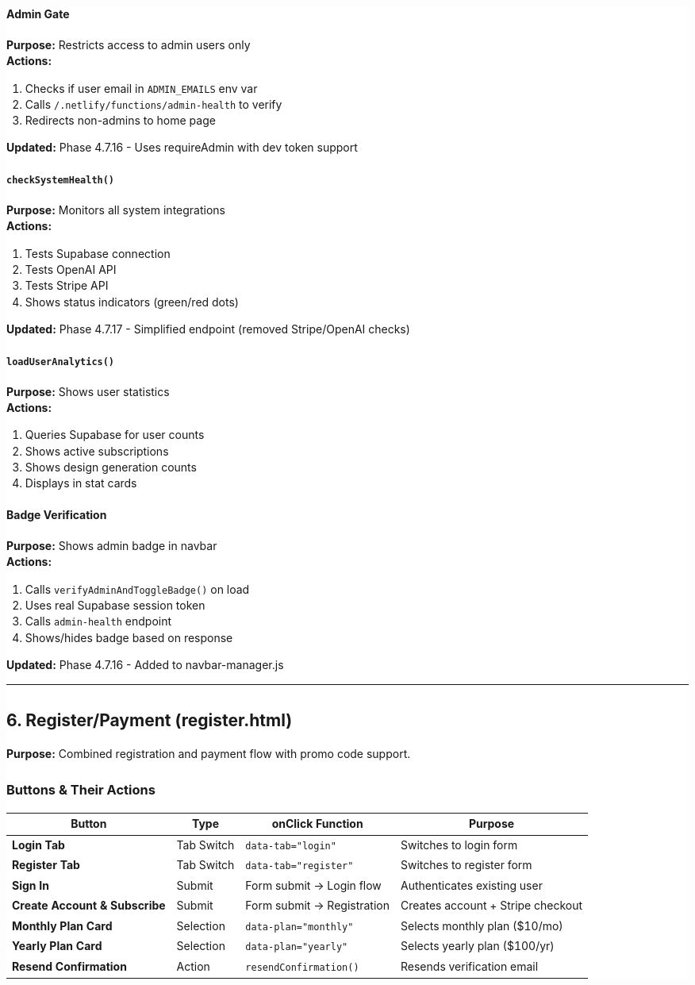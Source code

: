 #### Admin Gate
**Purpose:** Restricts access to admin users only  
**Actions:**
1. Checks if user email in `ADMIN_EMAILS` env var
2. Calls `/.netlify/functions/admin-health` to verify
3. Redirects non-admins to home page

**Updated:** Phase 4.7.16 - Uses requireAdmin with dev token support

#### `checkSystemHealth()`
**Purpose:** Monitors all system integrations  
**Actions:**
1. Tests Supabase connection
2. Tests OpenAI API
3. Tests Stripe API
4. Shows status indicators (green/red dots)

**Updated:** Phase 4.7.17 - Simplified endpoint (removed Stripe/OpenAI checks)

#### `loadUserAnalytics()`
**Purpose:** Shows user statistics  
**Actions:**
1. Queries Supabase for user counts
2. Shows active subscriptions
3. Shows design generation counts
4. Displays in stat cards

#### Badge Verification
**Purpose:** Shows admin badge in navbar  
**Actions:**
1. Calls `verifyAdminAndToggleBadge()` on load
2. Uses real Supabase session token
3. Calls `admin-health` endpoint
4. Shows/hides badge based on response

**Updated:** Phase 4.7.16 - Added to navbar-manager.js

---

## 6. Register/Payment (register.html)

**Purpose:** Combined registration and payment flow with promo code support.

### Buttons & Their Actions

| Button | Type | onClick Function | Purpose |
|--------|------|------------------|---------|
| **Login Tab** | Tab Switch | `data-tab="login"` | Switches to login form |
| **Register Tab** | Tab Switch | `data-tab="register"` | Switches to register form |
| **Sign In** | Submit | Form submit → Login flow | Authenticates existing user |
| **Create Account & Subscribe** | Submit | Form submit → Registration | Creates account + Stripe checkout |
| **Monthly Plan Card** | Selection | `data-plan="monthly"` | Selects monthly plan ($10/mo) |
| **Yearly Plan Card** | Selection | `data-plan="yearly"` | Selects yearly plan ($100/yr) |
| **Resend Confirmation** | Action | `resendConfirmation()` | Resends verification email |
